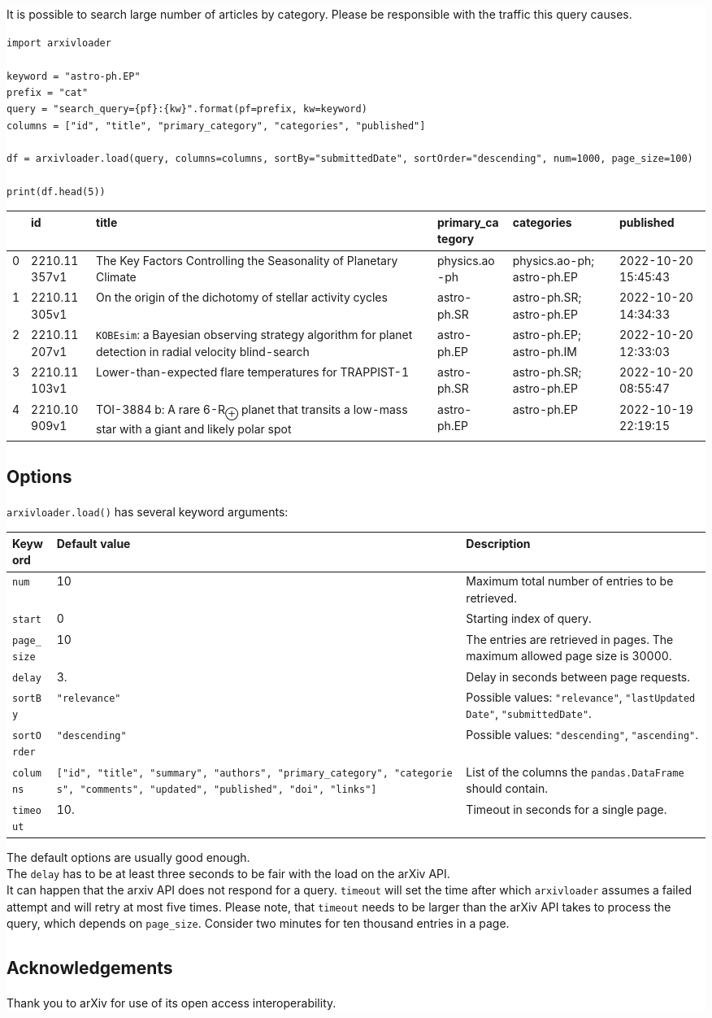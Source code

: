 It is possible to search large number of articles by category. Please be responsible with the traffic this query causes.

```
import arxivloader

keyword = "astro-ph.EP"
prefix = "cat"
query = "search_query={pf}:{kw}".format(pf=prefix, kw=keyword)
columns = ["id", "title", "primary_category", "categories", "published"]

df = arxivloader.load(query, columns=columns, sortBy="submittedDate", sortOrder="descending", num=1000, page_size=100)

print(df.head(5))
```

|    | id           | title                                                                  | primary_category   | categories                 | published           |
|---:|:-------------|:-----------------------------------------------------------------------|:-------------------|:---------------------------|:--------------------|
|  0 | 2210.11357v1 | The Key Factors Controlling the Seasonality of Planetary Climate       | physics.ao-ph      | physics.ao-ph; astro-ph.EP | 2022-10-20 15:45:43 |
|  1 | 2210.11305v1 | On the origin of the dichotomy of stellar activity cycles              | astro-ph.SR        | astro-ph.SR; astro-ph.EP   | 2022-10-20 14:34:33 |
|  2 | 2210.11207v1 | $\texttt{KOBEsim}$: a Bayesian observing strategy algorithm for planet detection in radial velocity blind-search | astro-ph.EP        | astro-ph.EP; astro-ph.IM   | 2022-10-20 12:33:03 |
|  3 | 2210.11103v1 | Lower-than-expected flare temperatures for TRAPPIST-1                  | astro-ph.SR        | astro-ph.SR; astro-ph.EP   | 2022-10-20 08:55:47 |
|  4 | 2210.10909v1 | TOI-3884 b: A rare 6-R$_{\oplus}$ planet that transits a low-mass star with a giant and likely polar spot | astro-ph.EP        | astro-ph.EP                | 2022-10-19 22:19:15 |

## Options

`arxivloader.load()` has several keyword arguments:

| Keyword     | Default value  | Description                                                                 |
|:------------|:---------------|:----------------------------------------------------------------------------|
| `num`       | 10             | Maximum total number of entries to be retrieved.                            |
| `start`     | 0              | Starting index of query.                                                    |
| `page_size` | 10             | The entries are retrieved in pages. The maximum allowed page size is 30000. |
| `delay`     | 3.             | Delay in seconds between page requests.                                     |
| `sortBy`    | `"relevance"`  | Possible values: `"relevance"`, `"lastUpdatedDate"`, `"submittedDate"`.     |
| `sortOrder` | `"descending"` | Possible values: `"descending"`, `"ascending"`.                             |
| `columns`   | `["id", "title", "summary", "authors", "primary_category", "categories", "comments", "updated", "published", "doi", "links"]`  | List of the columns the `pandas.DataFrame` should contain.                          |
| `timeout`   | 10.            | Timeout in seconds for a single page.                                       |

The default options are usually good enough.  
The `delay` has to be at least three seconds to be fair with the load on the arXiv API.  
It can happen that the arxiv API does not respond for a query. `timeout` will set the time after which `arxivloader` assumes a failed attempt and will retry at most five times. Please note, that `timeout` needs to be larger than the arXiv API takes to process the query, which depends on `page_size`. Consider two minutes for ten thousand entries in a page.

## Acknowledgements

Thank you to arXiv for use of its open access interoperability.